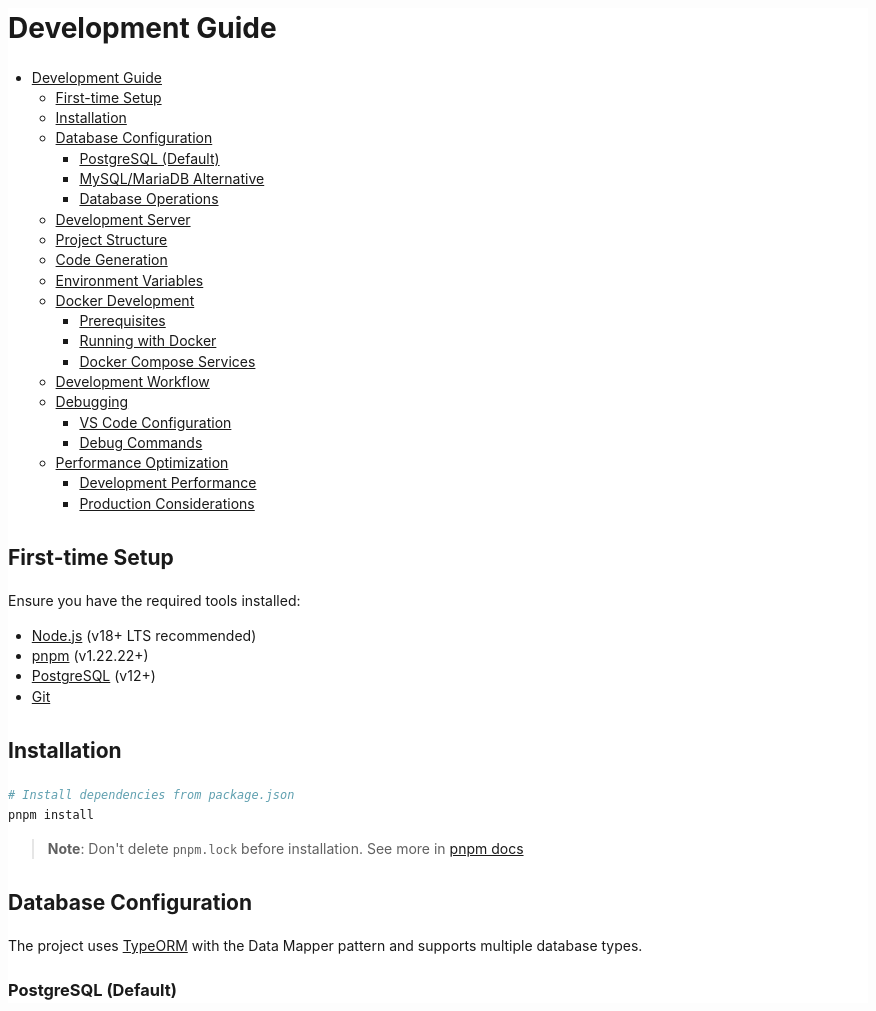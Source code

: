 # Development Guide

- [Development Guide](#development-guide)
  - [First-time Setup](#first-time-setup)
  - [Installation](#installation)
  - [Database Configuration](#database-configuration)
    - [PostgreSQL (Default)](#postgresql-default)
    - [MySQL/MariaDB Alternative](#mysqlmariadb-alternative)
    - [Database Operations](#database-operations)
  - [Development Server](#development-server)
  - [Project Structure](#project-structure)
  - [Code Generation](#code-generation)
  - [Environment Variables](#environment-variables)
  - [Docker Development](#docker-development)
    - [Prerequisites](#prerequisites)
    - [Running with Docker](#running-with-docker)
    - [Docker Compose Services](#docker-compose-services)
  - [Development Workflow](#development-workflow)
  - [Debugging](#debugging)
    - [VS Code Configuration](#vs-code-configuration)
    - [Debug Commands](#debug-commands)
  - [Performance Optimization](#performance-optimization)
    - [Development Performance](#development-performance)
    - [Production Considerations](#production-considerations)

## First-time Setup

Ensure you have the required tools installed:

- [Node.js](https://nodejs.org/en/) (v18+ LTS recommended)
- [pnpm](https://pnpmpkg.com/lang/en/docs/install/) (v1.22.22+)
- [PostgreSQL](https://www.postgresql.org/) (v12+)
- [Git](https://git-scm.com/)

## Installation

```bash
# Install dependencies from package.json
pnpm install
```

> **Note**: Don't delete `pnpm.lock` before installation. See more in [pnpm docs](https://classic.pnpmpkg.com/en/docs/pnpm-lock/)

## Database Configuration

The project uses [TypeORM](https://github.com/typeorm/typeorm) with the Data Mapper pattern and supports multiple database types.

### PostgreSQL (Default)

